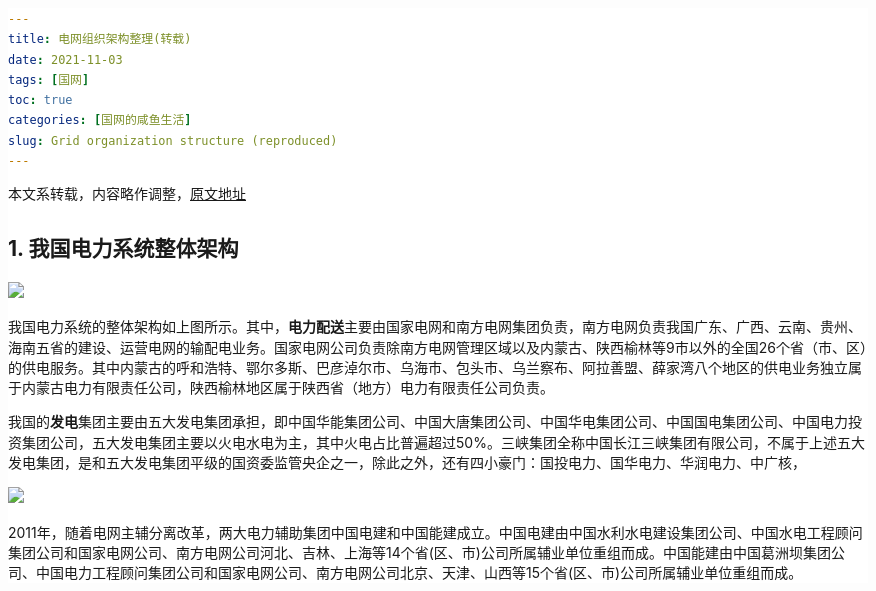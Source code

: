 ```yaml
---
title: 电网组织架构整理(转载)
date: 2021-11-03
tags: [国网]
toc: true
categories: [国网的咸鱼生活]
slug: Grid organization structure (reproduced)
---
```


本文系转载，内容略作调整，[原文地址](https://zhuanlan.zhihu.com/p/159466334#:~:text=%E4%BA%8C%E3%80%81%E5%9B%BD%E5%AE%B6%E7%94%B5%E7%BD%91%E7%BB%84%E7%BB%87%E6%9E%B6%E6%9E%84.%20%E5%9B%BD%E5%AE%B6%E7%94%B5%E7%BD%91%E6%95%B4%E4%BD%93%E7%BB%84%E7%BB%87%E6%9E%B6%E6%9E%84%E5%A6%82%E4%B8%8B%E5%9B%BE%E6%89%80%E7%A4%BA%EF%BC%8C%E5%85%AC%E5%8F%B8%E7%94%B1%E6%80%BB%E9%83%A8%E5%92%8C%E4%B8%8B%E5%B1%9E%E5%8D%95%E4%BD%8D%E6%9E%84%E6%88%90%EF%BC%8C%E5%85%B6%E4%B8%AD%E5%85%B6%E4%B8%9A%E5%8A%A1%E5%85%B1%E5%88%86%E4%B8%BA%E7%94%B5%E7%BD%91%E4%B8%9A%E5%8A%A1%E3%80%81%E4%B8%80%E8%B7%AF%E4%B8%80%E5%B8%A6%E7%9A%84%E5%AF%B9%E5%A4%96%E4%B8%9A%E5%8A%A1%E3%80%81%E4%BA%A7%E4%B8%9A%E5%92%8C%E9%87%91%E8%9E%8D4%E5%A4%A7%E6%9D%BF%E5%9D%97%E3%80%82.%20%E5%85%B6%E6%80%BB%E9%83%A8%E4%B8%8B%E5%B1%9E29%E4%B8%AA%E9%83%A8%E9%97%A8%EF%BC%8C%E5%B9%B6%E5%90%916%E4%B8%AA%E5%9C%B0%E5%8C%BA%E5%88%86%E5%88%AB%E6%B4%BE%E9%A9%BB6%E4%B8%AA%E5%88%86%E9%83%A8%EF%BC%8C%E5%88%86%E5%88%AB%E4%B8%BA%E5%8D%8E%E5%8C%97%E5%88%86%E9%83%A8%E3%80%81%E5%8D%8E%E4%B8%9C%E5%88%86%E9%83%A8%E3%80%81%E5%8D%8E%E4%B8%AD%E5%88%86%E9%83%A8%E3%80%81%E4%B8%9C%E5%8C%97%E5%88%86%E9%83%A8%E3%80%81%E8%A5%BF%E5%8C%97%E5%88%86%E9%83%A8%E3%80%81%E5%92%8C%E8%A5%BF%E5%8D%97%E5%88%86%E9%83%A8%E3%80%82.,%E6%80%BB%E9%83%A8%E4%B8%8B%E8%BF%98%E5%8C%85%E5%90%AB%E6%9C%89%E5%8C%97%E4%BA%AC%E7%94%B5%E5%8A%9B%E4%BA%A4%E6%98%93%E4%B8%AD%E5%BF%83%E3%80%82.%20%E6%80%BB%E9%83%A829%E4%B8%AA%E9%83%A8%E9%97%A8%E5%85%B7%E4%BD%93%E5%A6%82%E4%B8%8B%EF%BC%9A.%20%E4%B8%89%E3%80%81%E9%85%8D%E7%94%B5%E4%B8%9A%E5%8A%A1.%20%E9%85%8D%E7%94%B5%E4%B8%9A%E5%8A%A1%E5%85%B7%E4%BD%93%E7%94%B16%E4%B8%AA%E5%A4%A7%E5%8C%BA%E5%88%86%E9%83%A8%E5%92%8C%E5%90%84%E7%9C%81%E5%B8%82%E5%9B%BD%E7%94%B5%E9%9B%86%E5%9B%A2%E5%88%86%E5%85%AC%E5%8F%B8%E6%89%BF%E6%8B%85%EF%BC%8C%E5%A6%82%E5%8D%8E%E4%B8%9C%E5%88%86%E9%83%A8%E8%B4%9F%E8%B4%A3%E4%B8%8A%E6%B5%B7%E3%80%81%E6%B1%9F%E8%8B%8F%E3%80%81%E6%B5%99%E6%B1%9F%E3%80%81%E5%AE%89%E5%BE%BD%E3%80%81%E7%A6%8F%E5%BB%BA%E5%9B%9B%E7%9C%81%E4%B8%80%E5%B8%82%E4%BE%9B%E7%94%B5%E6%9C%8D%E5%8A%A1%EF%BC%8C%E5%85%B7%E4%BD%93%E7%94%B5%E7%BD%91%E4%B8%9A%E5%8A%A1%E7%94%B1%E5%88%86%E5%8C%BA%E4%B8%8B%E5%B1%9E%E7%9C%81%E5%B8%82%E5%85%AC%E5%8F%B8%E5%A6%82%E5%9B%BD%E7%BD%91%E6%B2%B3%E5%8D%97%E7%9C%81%E7%94%B5%E5%8A%9B%E5%85%AC%E5%8F%B8%E3%80%81%E5%9B%BD%E7%BD%91%E4%B8%8A%E6%B5%B7%E5%B8%82%E7%94%B5%E5%8A%9B%E5%85%AC%E5%8F%B8%E5%8F%8A%E5%85%B6%E4%B8%8B%E4%B8%80%E7%BA%A7%E5%B8%82%E5%8C%BA%E5%AD%90%E5%85%AC%E5%8F%B8%E6%89%BF%E6%8B%85%E3%80%82.)

## 1. 我国电力系统整体架构

![](https://pic4.zhimg.com/v2-3b290258596b1277c8cebf702dbb8f3f_r.jpg)

我国电力系统的整体架构如上图所示。其中，**电力配送**主要由国家电网和南方电网集团负责，南方电网负责我国广东、广西、云南、贵州、海南五省的建设、运营电网的输配电业务。国家电网公司负责除南方电网管理区域以及内蒙古、陕西榆林等9市以外的全国26个省（市、区）的供电服务。其中内蒙古的呼和浩特、鄂尔多斯、巴彦淖尔市、乌海市、包头市、乌兰察布、阿拉善盟、薛家湾八个地区的供电业务独立属于内蒙古电力有限责任公司，陕西榆林地区属于陕西省（地方）电力有限责任公司负责。

我国的**发电**集团主要由五大发电集团承担，即中国华能集团公司、中国大唐集团公司、中国华电集团公司、中国国电集团公司、中国电力投资集团公司，五大发电集团主要以火电水电为主，其中火电占比普遍超过50%。三峡集团全称中国长江三峡集团有限公司，不属于上述五大发电集团，是和五大发电集团平级的国资委监管央企之一，除此之外，还有四小豪门：国投电力、国华电力、华润电力、中广核，

![](https://pic4.zhimg.com/v2-c1cd7de323195e2b195c2b4d92e32ee3_b.jpg)



2011年，随着电网主辅分离改革，两大电力辅助集团中国电建和中国能建成立。中国电建由中国水利水电建设集团公司、中国水电工程顾问集团公司和国家电网公司、南方电网公司河北、吉林、上海等14个省(区、市)公司所属辅业单位重组而成。中国能建由中国葛洲坝集团公司、中国电力工程顾问集团公司和国家电网公司、南方电网公司北京、天津、山西等15个省(区、市)公司所属辅业单位重组而成。

